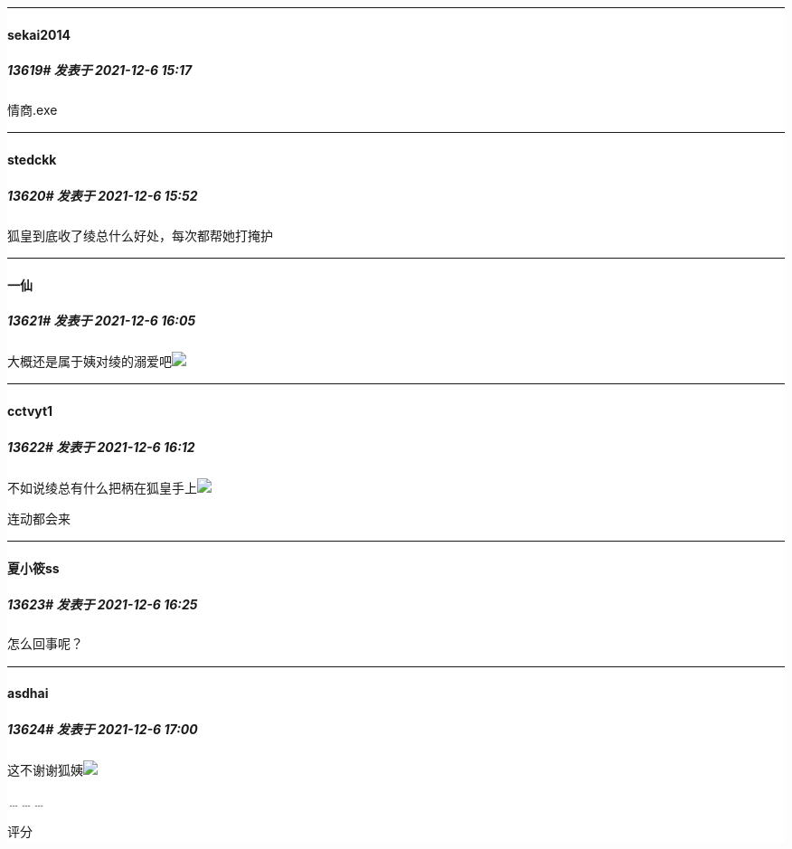 
*****

####  sekai2014  
##### 13619#       发表于 2021-12-6 15:17

情商.exe



*****

####  stedckk  
##### 13620#       发表于 2021-12-6 15:52

狐皇到底收了绫总什么好处，每次都帮她打掩护



*****

####  一仙  
##### 13621#       发表于 2021-12-6 16:05

大概还是属于姨对绫的溺爱吧<img src="https://static.saraba1st.com/image/smiley/face2017/037.png" referrerpolicy="no-referrer">

*****

####  cctvyt1  
##### 13622#       发表于 2021-12-6 16:12

不如说绫总有什么把柄在狐皇手上<img src="https://static.saraba1st.com/image/smiley/face2017/067.png" referrerpolicy="no-referrer">

连动都会来



*****

####  夏小筱ss  
##### 13623#       发表于 2021-12-6 16:25

怎么回事呢？



*****

####  asdhai  
##### 13624#       发表于 2021-12-6 17:00

这不谢谢狐姨<img src="https://static.saraba1st.com/image/smiley/face2017/067.png" referrerpolicy="no-referrer">

﹍﹍﹍

评分
